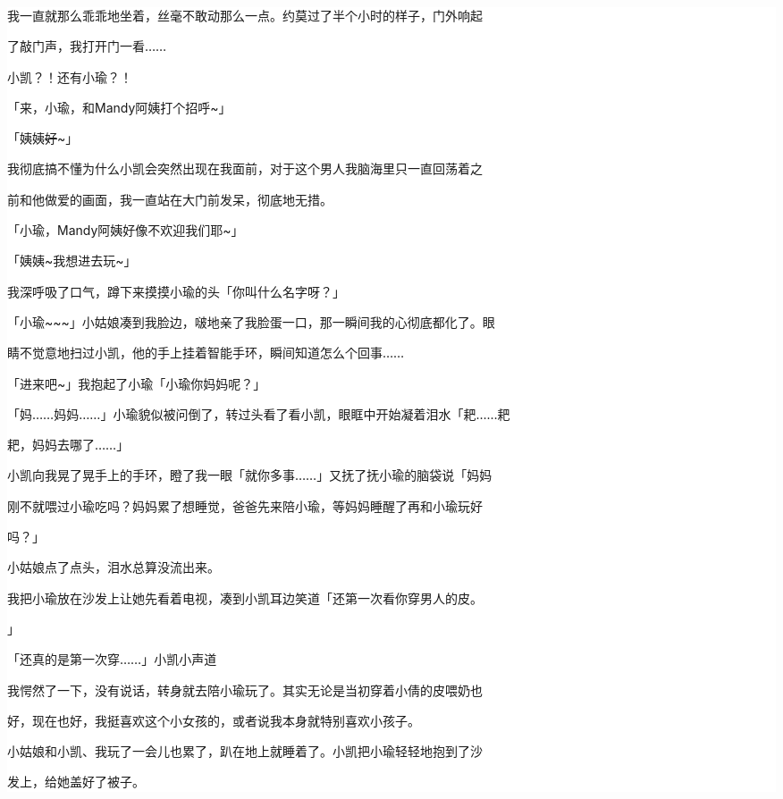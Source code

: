 我一直就那么乖乖地坐着，丝毫不敢动那么一点。约莫过了半个小时的样子，门外响起

了敲门声，我打开门一看……

小凯？！还有小瑜？！

「来，小瑜，和Mandy阿姨打个招呼~」

「姨姨~~好~~~」

我彻底搞不懂为什么小凯会突然出现在我面前，对于这个男人我脑海里只一直回荡着之

前和他做爱的画面，我一直站在大门前发呆，彻底地无措。

「小瑜，Mandy阿姨好像不欢迎我们耶~」



「姨姨~我想进去玩~」

我深呼吸了口气，蹲下来摸摸小瑜的头「你叫什么名字呀？」



「小瑜~~~」小姑娘凑到我脸边，啵地亲了我脸蛋一口，那一瞬间我的心彻底都化了。眼

睛不觉意地扫过小凯，他的手上挂着智能手环，瞬间知道怎么个回事……



「进来吧~」我抱起了小瑜「小瑜你妈妈呢？」



「妈……妈妈……」小瑜貌似被问倒了，转过头看了看小凯，眼眶中开始凝着泪水「耙……耙

耙，妈妈去哪了……」

小凯向我晃了晃手上的手环，瞪了我一眼「就你多事……」又抚了抚小瑜的脑袋说「妈妈

刚不就喂过小瑜吃吗？妈妈累了想睡觉，爸爸先来陪小瑜，等妈妈睡醒了再和小瑜玩好

吗？」



小姑娘点了点头，泪水总算没流出来。



我把小瑜放在沙发上让她先看着电视，凑到小凯耳边笑道「还第一次看你穿男人的皮。

」



「还真的是第一次穿……」小凯小声道



我愕然了一下，没有说话，转身就去陪小瑜玩了。其实无论是当初穿着小倩的皮喂奶也

好，现在也好，我挺喜欢这个小女孩的，或者说我本身就特别喜欢小孩子。



小姑娘和小凯、我玩了一会儿也累了，趴在地上就睡着了。小凯把小瑜轻轻地抱到了沙

发上，给她盖好了被子。

